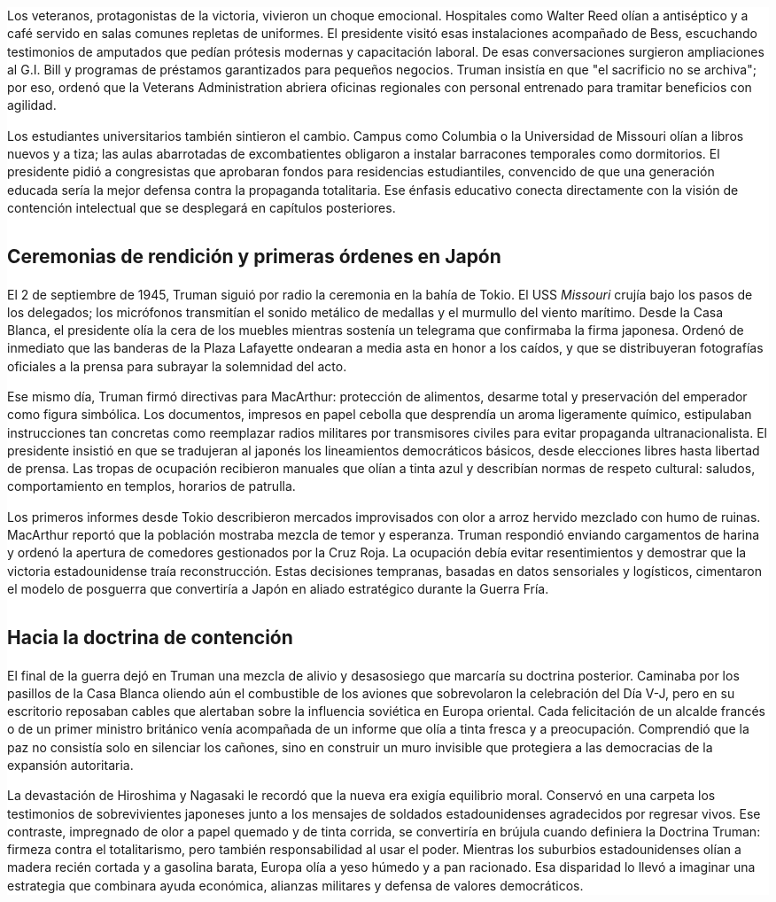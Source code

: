 Los veteranos, protagonistas de la victoria, vivieron un choque emocional. Hospitales como Walter Reed olían a antiséptico y a café servido en salas comunes repletas de uniformes. El presidente visitó esas instalaciones acompañado de Bess, escuchando testimonios de amputados que pedían prótesis modernas y capacitación laboral. De esas conversaciones surgieron ampliaciones al G.I. Bill y programas de préstamos garantizados para pequeños negocios. Truman insistía en que "el sacrificio no se archiva"; por eso, ordenó que la Veterans Administration abriera oficinas regionales con personal entrenado para tramitar beneficios con agilidad.

Los estudiantes universitarios también sintieron el cambio. Campus como Columbia o la Universidad de Missouri olían a libros nuevos y a tiza; las aulas abarrotadas de excombatientes obligaron a instalar barracones temporales como dormitorios. El presidente pidió a congresistas que aprobaran fondos para residencias estudiantiles, convencido de que una generación educada sería la mejor defensa contra la propaganda totalitaria. Ese énfasis educativo conecta directamente con la visión de contención intelectual que se desplegará en capítulos posteriores.

## Ceremonias de rendición y primeras órdenes en Japón

El 2 de septiembre de 1945, Truman siguió por radio la ceremonia en la bahía de Tokio. El USS *Missouri* crujía bajo los pasos de los delegados; los micrófonos transmitían el sonido metálico de medallas y el murmullo del viento marítimo. Desde la Casa Blanca, el presidente olía la cera de los muebles mientras sostenía un telegrama que confirmaba la firma japonesa. Ordenó de inmediato que las banderas de la Plaza Lafayette ondearan a media asta en honor a los caídos, y que se distribuyeran fotografías oficiales a la prensa para subrayar la solemnidad del acto.

Ese mismo día, Truman firmó directivas para MacArthur: protección de alimentos, desarme total y preservación del emperador como figura simbólica. Los documentos, impresos en papel cebolla que desprendía un aroma ligeramente químico, estipulaban instrucciones tan concretas como reemplazar radios militares por transmisores civiles para evitar propaganda ultranacionalista. El presidente insistió en que se tradujeran al japonés los lineamientos democráticos básicos, desde elecciones libres hasta libertad de prensa. Las tropas de ocupación recibieron manuales que olían a tinta azul y describían normas de respeto cultural: saludos, comportamiento en templos, horarios de patrulla.

Los primeros informes desde Tokio describieron mercados improvisados con olor a arroz hervido mezclado con humo de ruinas. MacArthur reportó que la población mostraba mezcla de temor y esperanza. Truman respondió enviando cargamentos de harina y ordenó la apertura de comedores gestionados por la Cruz Roja. La ocupación debía evitar resentimientos y demostrar que la victoria estadounidense traía reconstrucción. Estas decisiones tempranas, basadas en datos sensoriales y logísticos, cimentaron el modelo de posguerra que convertiría a Japón en aliado estratégico durante la Guerra Fría.

## Hacia la doctrina de contención

El final de la guerra dejó en Truman una mezcla de alivio y desasosiego que marcaría su doctrina posterior. Caminaba por los pasillos de la Casa Blanca oliendo aún el combustible de los aviones que sobrevolaron la celebración del Día V-J, pero en su escritorio reposaban cables que alertaban sobre la influencia soviética en Europa oriental. Cada felicitación de un alcalde francés o de un primer ministro británico venía acompañada de un informe que olía a tinta fresca y a preocupación. Comprendió que la paz no consistía solo en silenciar los cañones, sino en construir un muro invisible que protegiera a las democracias de la expansión autoritaria.

La devastación de Hiroshima y Nagasaki le recordó que la nueva era exigía equilibrio moral. Conservó en una carpeta los testimonios de sobrevivientes japoneses junto a los mensajes de soldados estadounidenses agradecidos por regresar vivos. Ese contraste, impregnado de olor a papel quemado y de tinta corrida, se convertiría en brújula cuando definiera la Doctrina Truman: firmeza contra el totalitarismo, pero también responsabilidad al usar el poder. Mientras los suburbios estadounidenses olían a madera recién cortada y a gasolina barata, Europa olía a yeso húmedo y a pan racionado. Esa disparidad lo llevó a imaginar una estrategia que combinara ayuda económica, alianzas militares y defensa de valores democráticos.
